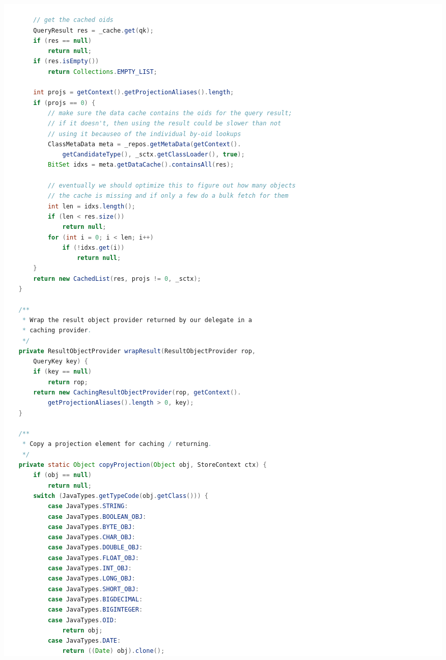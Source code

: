 ```java

        // get the cached oids
        QueryResult res = _cache.get(qk);
        if (res == null)
            return null;
        if (res.isEmpty())
            return Collections.EMPTY_LIST;

        int projs = getContext().getProjectionAliases().length;
        if (projs == 0) {
            // make sure the data cache contains the oids for the query result;
            // if it doesn't, then using the result could be slower than not
            // using it becauseo of the individual by-oid lookups
            ClassMetaData meta = _repos.getMetaData(getContext().
                getCandidateType(), _sctx.getClassLoader(), true);
            BitSet idxs = meta.getDataCache().containsAll(res);

            // eventually we should optimize this to figure out how many objects
            // the cache is missing and if only a few do a bulk fetch for them
            int len = idxs.length();
            if (len < res.size())
                return null;
            for (int i = 0; i < len; i++)
                if (!idxs.get(i))
                    return null;
        }
        return new CachedList(res, projs != 0, _sctx);
    }

    /**
     * Wrap the result object provider returned by our delegate in a
     * caching provider.
     */
    private ResultObjectProvider wrapResult(ResultObjectProvider rop,
        QueryKey key) {
        if (key == null)
            return rop;
        return new CachingResultObjectProvider(rop, getContext().
            getProjectionAliases().length > 0, key);
    }

    /**
     * Copy a projection element for caching / returning.
     */
    private static Object copyProjection(Object obj, StoreContext ctx) {
        if (obj == null)
            return null;
        switch (JavaTypes.getTypeCode(obj.getClass())) {
            case JavaTypes.STRING:
            case JavaTypes.BOOLEAN_OBJ:
            case JavaTypes.BYTE_OBJ:
            case JavaTypes.CHAR_OBJ:
            case JavaTypes.DOUBLE_OBJ:
            case JavaTypes.FLOAT_OBJ:
            case JavaTypes.INT_OBJ:
            case JavaTypes.LONG_OBJ:
            case JavaTypes.SHORT_OBJ:
            case JavaTypes.BIGDECIMAL:
            case JavaTypes.BIGINTEGER:
            case JavaTypes.OID:
                return obj;
            case JavaTypes.DATE:
                return ((Date) obj).clone();
```